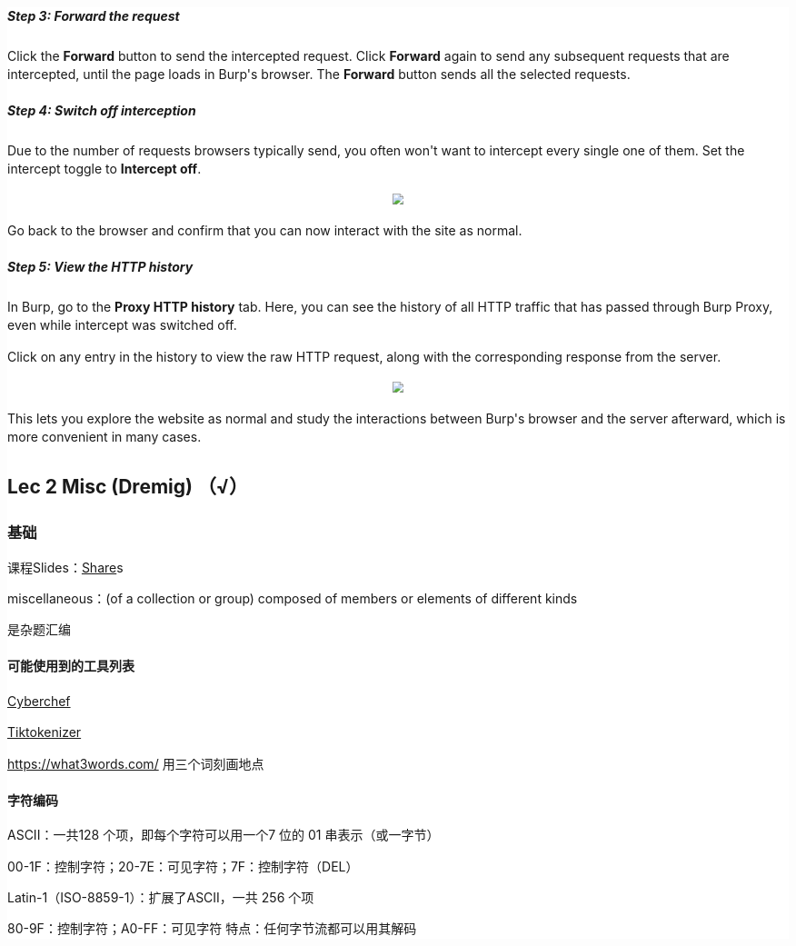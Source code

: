 ##### Step 3: Forward the request

Click the **Forward** button to send the intercepted request. Click **Forward** again to send any subsequent requests that are intercepted, until the page loads in Burp's browser. The **Forward** button sends all the selected requests.

##### Step 4: Switch off interception

Due to the number of requests browsers typically send, you often won't want to intercept every single one of them. Set the intercept toggle to **Intercept off**.

<center><img src="..\ctf101\burp2.png" style="zoom: 75%;" /></center>

Go back to the browser and confirm that you can now interact with the site as normal.

##### Step 5: View the HTTP history

In Burp, go to the **Proxy HTTP history** tab. Here, you can see the history of all HTTP traffic that has passed through Burp Proxy, even while intercept was switched off.

Click on any entry in the history to view the raw HTTP request, along with the corresponding response from the server.

<center><img src="..\ctf101\burp3.png" style="zoom: 75%;" /></center>

This lets you explore the website as normal and study the interactions between Burp's browser and the server afterward, which is more convenient in many cases.

## Lec 2 Misc (Dremig) （√）

### 基础

课程Slides：[Share](https://courses.zjusec.com/slides/misc-lec1/#/)s

miscellaneous：(of a collection or group) composed of members or elements of different kinds

是杂题汇编

#### 可能使用到的工具列表

[Cyberchef](https://gchq.github.io/CyberChef/)

[Tiktokenizer](https://tiktokenizer.vercel.app/?utm_source=listedai)

https://what3words.com/    用三个词刻画地点



#### 字符编码

ASCII：一共128 个项，即每个字符可以用一个7 位的 01 串表示（或一字节）

  00-1F：控制字符；20-7E：可见字符；7F：控制字符（DEL）

Latin-1（ISO-8859-1）：扩展了ASCII，一共 256 个项

  80-9F：控制字符；A0-FF：可见字符
  特点：任何字节流都可以用其解码
